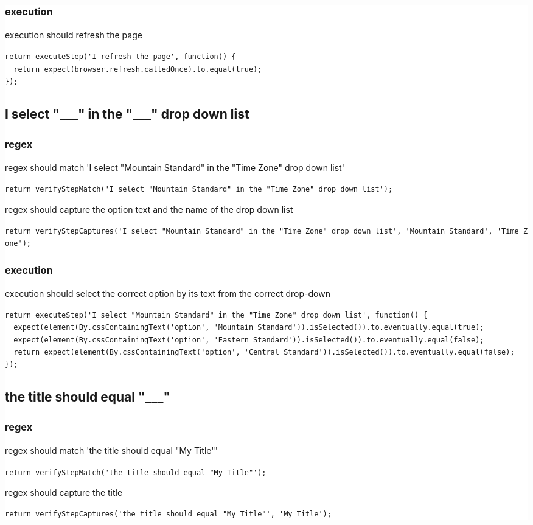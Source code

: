 
### execution
 execution should refresh the page

```
return executeStep('I refresh the page', function() {
  return expect(browser.refresh.calledOnce).to.equal(true);
});
```


## I select "\_\_\_" in the "\_\_\_" drop down list
### regex
 regex should match 'I select "Mountain Standard" in the "Time Zone" drop down list'

```
return verifyStepMatch('I select "Mountain Standard" in the "Time Zone" drop down list');
```


 regex should capture the option text and the name of the drop down list

```
return verifyStepCaptures('I select "Mountain Standard" in the "Time Zone" drop down list', 'Mountain Standard', 'Time Zone');
```


### execution
 execution should select the correct option by its text from the correct drop-down

```
return executeStep('I select "Mountain Standard" in the "Time Zone" drop down list', function() {
  expect(element(By.cssContainingText('option', 'Mountain Standard')).isSelected()).to.eventually.equal(true);
  expect(element(By.cssContainingText('option', 'Eastern Standard')).isSelected()).to.eventually.equal(false);
  return expect(element(By.cssContainingText('option', 'Central Standard')).isSelected()).to.eventually.equal(false);
});
```


## the title should equal "\_\_\_"
### regex
 regex should match 'the title should equal "My Title"'

```
return verifyStepMatch('the title should equal "My Title"');
```


 regex should capture the title

```
return verifyStepCaptures('the title should equal "My Title"', 'My Title');
```
